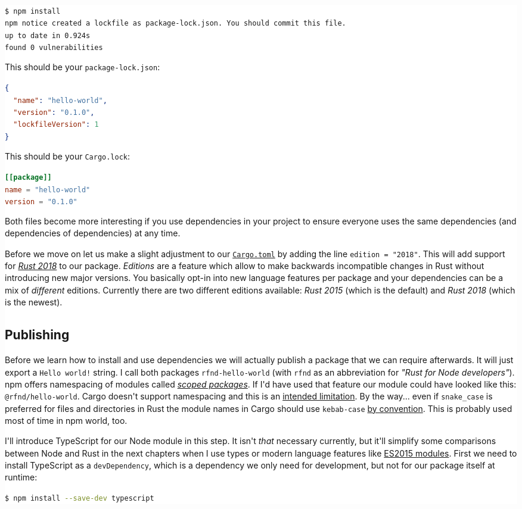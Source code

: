 ```bash
$ npm install
npm notice created a lockfile as package-lock.json. You should commit this file.
up to date in 0.924s
found 0 vulnerabilities
```

This should be your `package-lock.json`:

```json
{
  "name": "hello-world",
  "version": "0.1.0",
  "lockfileVersion": 1
}
```

This should be your `Cargo.lock`:

```toml
[[package]]
name = "hello-world"
version = "0.1.0"
```

Both files become more interesting if you use dependencies in your project to ensure everyone uses the same dependencies (and dependencies of dependencies) at any time.

Before we move on let us make a slight adjustment to our [`Cargo.toml`](meta-data/rust/Cargo.toml) by adding the line `edition = "2018"`. This will add support for [_Rust 2018_](https://blog.rust-lang.org/2018/12/06/Rust-1.31-and-rust-2018.html) to our package. _Editions_ are a feature which allow to make backwards incompatible changes in Rust without introducing new major versions. You basically opt-in into new language features per package and your dependencies can be a mix of _different_ editions. Currently there are two different editions available: _Rust 2015_ (which is the default) and _Rust 2018_ (which is the newest).

## Publishing

Before we learn how to install and use dependencies we will actually publish a package that we can require afterwards. It will just export a `Hello world!` string. I call both packages `rfnd-hello-world` (with `rfnd` as an abbreviation for _"Rust for Node developers"_). npm offers namespacing of modules called [_scoped packages_](https://docs.npmjs.com/misc/scope). If I'd have used that feature our module could have looked like this: `@rfnd/hello-world`. Cargo doesn't support namespacing and this is an [intended limitation](https://internals.rust-lang.org/t/crates-io-package-policies/1041). By the way... even if `snake_case` is preferred for files and directories in Rust the module names in Cargo should use `kebab-case` [by convention](https://users.rust-lang.org/t/is-it-good-practice-to-call-crates-hello-world-hello-world-or-does-it-not-matter/6114). This is probably used most of time in npm world, too.

I'll introduce TypeScript for our Node module in this step. It isn't _that_ necessary currently, but it'll simplify some comparisons between Node and Rust in the next chapters when I use types or modern language features like [ES2015 modules](https://developer.mozilla.org/en-US/docs/Web/JavaScript/Reference/Statements/import). First we need to install TypeScript as a `devDependency`, which is a dependency we only need for development, but not for our package itself at runtime:

```bash
$ npm install --save-dev typescript
```
